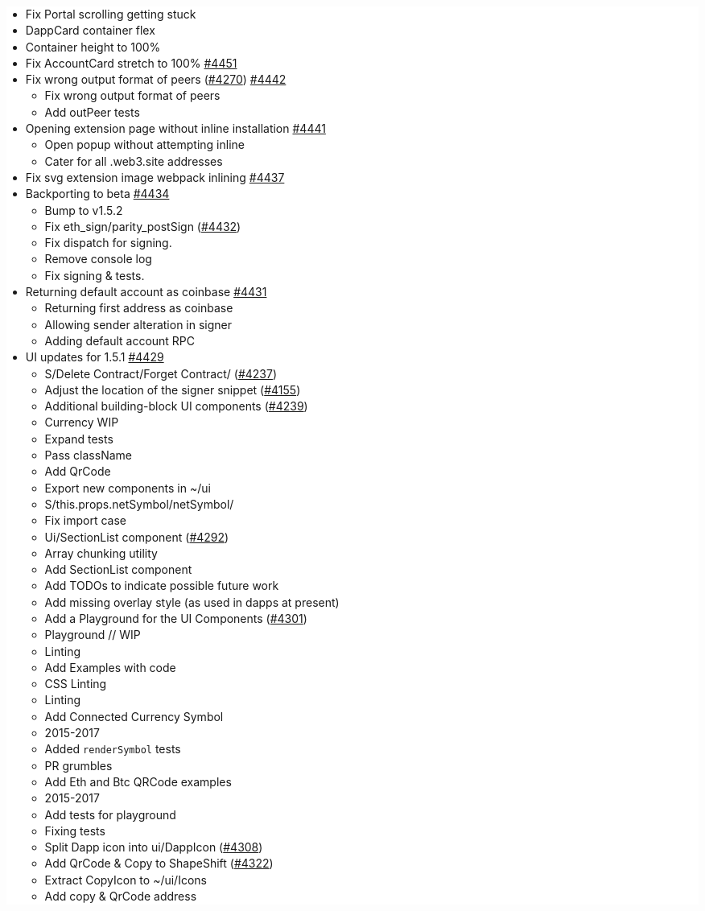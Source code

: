   - Fix Portal scrolling getting stuck
  - DappCard container flex
  - Container height to 100%
- Fix AccountCard stretch to 100% [#4451](https://github.com/openethereum/openethereum/pull/4451)
- Fix wrong output format of peers ([#4270](https://github.com/openethereum/openethereum/pull/4270)) [#4442](https://github.com/openethereum/openethereum/pull/4442)
  - Fix wrong output format of peers
  - Add outPeer tests
- Opening extension page without inline installation [#4441](https://github.com/openethereum/openethereum/pull/4441)
  - Open popup without attempting inline
  - Cater for all .web3.site addresses
- Fix svg extension image webpack inlining [#4437](https://github.com/openethereum/openethereum/pull/4437)
- Backporting to beta [#4434](https://github.com/openethereum/openethereum/pull/4434)
  - Bump to v1.5.2
  - Fix eth_sign/parity_postSign ([#4432](https://github.com/openethereum/openethereum/pull/4432))
  - Fix dispatch for signing.
  - Remove console log
  - Fix signing & tests.
- Returning default account as coinbase [#4431](https://github.com/openethereum/openethereum/pull/4431)
  - Returning first address as coinbase
  - Allowing sender alteration in signer
  - Adding default account RPC
- UI updates for 1.5.1 [#4429](https://github.com/openethereum/openethereum/pull/4429)
  - S/Delete Contract/Forget Contract/ ([#4237](https://github.com/openethereum/openethereum/pull/4237))
  - Adjust the location of the signer snippet ([#4155](https://github.com/openethereum/openethereum/pull/4155))
  - Additional building-block UI components ([#4239](https://github.com/openethereum/openethereum/pull/4239))
  - Currency WIP
  - Expand tests
  - Pass className
  - Add QrCode
  - Export new components in ~/ui
  - S/this.props.netSymbol/netSymbol/
  - Fix import case
  - Ui/SectionList component ([#4292](https://github.com/openethereum/openethereum/pull/4292))
  - Array chunking utility
  - Add SectionList component
  - Add TODOs to indicate possible future work
  - Add missing overlay style (as used in dapps at present)
  - Add a Playground for the UI Components ([#4301](https://github.com/openethereum/openethereum/pull/4301))
  - Playground // WIP
  - Linting
  - Add Examples with code
  - CSS Linting
  - Linting
  - Add Connected Currency Symbol
  - 2015-2017
  - Added `renderSymbol` tests
  - PR grumbles
  - Add Eth and Btc QRCode examples
  - 2015-2017
  - Add tests for playground
  - Fixing tests
  - Split Dapp icon into ui/DappIcon ([#4308](https://github.com/openethereum/openethereum/pull/4308))
  - Add QrCode & Copy to ShapeShift ([#4322](https://github.com/openethereum/openethereum/pull/4322))
  - Extract CopyIcon to ~/ui/Icons
  - Add copy & QrCode address